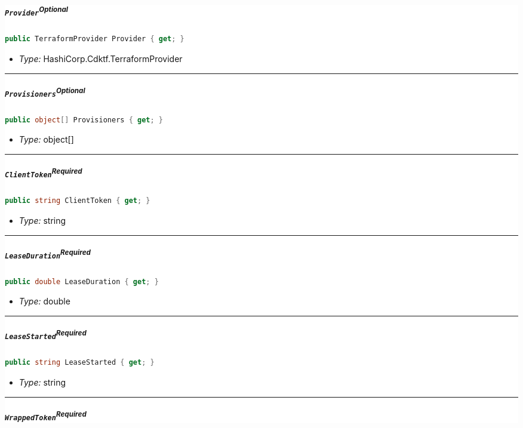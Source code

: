 ##### `Provider`<sup>Optional</sup> <a name="Provider" id="@cdktf/provider-vault.token.Token.property.provider"></a>

```csharp
public TerraformProvider Provider { get; }
```

- *Type:* HashiCorp.Cdktf.TerraformProvider

---

##### `Provisioners`<sup>Optional</sup> <a name="Provisioners" id="@cdktf/provider-vault.token.Token.property.provisioners"></a>

```csharp
public object[] Provisioners { get; }
```

- *Type:* object[]

---

##### `ClientToken`<sup>Required</sup> <a name="ClientToken" id="@cdktf/provider-vault.token.Token.property.clientToken"></a>

```csharp
public string ClientToken { get; }
```

- *Type:* string

---

##### `LeaseDuration`<sup>Required</sup> <a name="LeaseDuration" id="@cdktf/provider-vault.token.Token.property.leaseDuration"></a>

```csharp
public double LeaseDuration { get; }
```

- *Type:* double

---

##### `LeaseStarted`<sup>Required</sup> <a name="LeaseStarted" id="@cdktf/provider-vault.token.Token.property.leaseStarted"></a>

```csharp
public string LeaseStarted { get; }
```

- *Type:* string

---

##### `WrappedToken`<sup>Required</sup> <a name="WrappedToken" id="@cdktf/provider-vault.token.Token.property.wrappedToken"></a>
